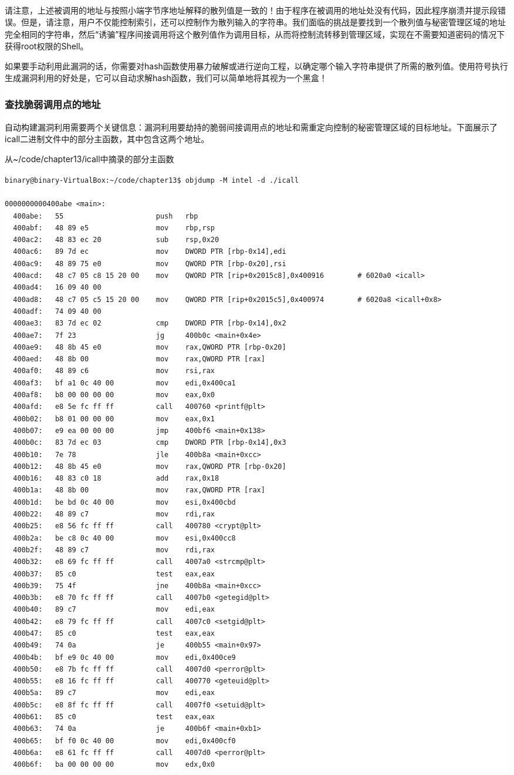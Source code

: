 请注意，上述被调用的地址与按照小端字节序地址解释的散列值是一致的！由于程序在被调用的地址处没有代码，因此程序崩溃并提示段错误。但是，请注意，用户不仅能控制索引，还可以控制作为散列输入的字符串。我们面临的挑战是要找到一个散列值与秘密管理区域的地址完全相同的字符串，然后“诱骗”程序间接调用将这个散列值作为调用目标，从而将控制流转移到管理区域，实现在不需要知道密码的情况下获得root权限的Shell。

如果要手动利用此漏洞的话，你需要对hash函数使用暴力破解或进行逆向工程，以确定哪个输入字符串提供了所需的散列值。使用符号执行生成漏洞利用的好处是，它可以自动求解hash函数，我们可以简单地将其视为一个黑盒！

### 查找脆弱调用点的地址

自动构建漏洞利用需要两个关键信息：漏洞利用要劫持的脆弱间接调用点的地址和需重定向控制的秘密管理区域的目标地址。下面展示了icall二进制文件中的部分主函数，其中包含这两个地址。

从~/code/chapter13/icall中摘录的部分主函数

```assembly
binary@binary-VirtualBox:~/code/chapter13$ objdump -M intel -d ./icall

0000000000400abe <main>:
  400abe:	55                   	push   rbp
  400abf:	48 89 e5             	mov    rbp,rsp
  400ac2:	48 83 ec 20          	sub    rsp,0x20
  400ac6:	89 7d ec             	mov    DWORD PTR [rbp-0x14],edi
  400ac9:	48 89 75 e0          	mov    QWORD PTR [rbp-0x20],rsi
  400acd:	48 c7 05 c8 15 20 00 	mov    QWORD PTR [rip+0x2015c8],0x400916        # 6020a0 <icall>
  400ad4:	16 09 40 00 
  400ad8:	48 c7 05 c5 15 20 00 	mov    QWORD PTR [rip+0x2015c5],0x400974        # 6020a8 <icall+0x8>
  400adf:	74 09 40 00 
  400ae3:	83 7d ec 02          	cmp    DWORD PTR [rbp-0x14],0x2
  400ae7:	7f 23                	jg     400b0c <main+0x4e>
  400ae9:	48 8b 45 e0          	mov    rax,QWORD PTR [rbp-0x20]
  400aed:	48 8b 00             	mov    rax,QWORD PTR [rax]
  400af0:	48 89 c6             	mov    rsi,rax
  400af3:	bf a1 0c 40 00       	mov    edi,0x400ca1
  400af8:	b8 00 00 00 00       	mov    eax,0x0
  400afd:	e8 5e fc ff ff       	call   400760 <printf@plt>
  400b02:	b8 01 00 00 00       	mov    eax,0x1
  400b07:	e9 ea 00 00 00       	jmp    400bf6 <main+0x138>
  400b0c:	83 7d ec 03          	cmp    DWORD PTR [rbp-0x14],0x3
  400b10:	7e 78                	jle    400b8a <main+0xcc>
  400b12:	48 8b 45 e0          	mov    rax,QWORD PTR [rbp-0x20]
  400b16:	48 83 c0 18          	add    rax,0x18
  400b1a:	48 8b 00             	mov    rax,QWORD PTR [rax]
  400b1d:	be bd 0c 40 00       	mov    esi,0x400cbd
  400b22:	48 89 c7             	mov    rdi,rax
  400b25:	e8 56 fc ff ff       	call   400780 <crypt@plt>
  400b2a:	be c8 0c 40 00       	mov    esi,0x400cc8
  400b2f:	48 89 c7             	mov    rdi,rax
  400b32:	e8 69 fc ff ff       	call   4007a0 <strcmp@plt>
  400b37:	85 c0                	test   eax,eax
  400b39:	75 4f                	jne    400b8a <main+0xcc>
  400b3b:	e8 70 fc ff ff       	call   4007b0 <getegid@plt>
  400b40:	89 c7                	mov    edi,eax
  400b42:	e8 79 fc ff ff       	call   4007c0 <setgid@plt>
  400b47:	85 c0                	test   eax,eax
  400b49:	74 0a                	je     400b55 <main+0x97>
  400b4b:	bf e9 0c 40 00       	mov    edi,0x400ce9
  400b50:	e8 7b fc ff ff       	call   4007d0 <perror@plt>
  400b55:	e8 16 fc ff ff       	call   400770 <geteuid@plt>
  400b5a:	89 c7                	mov    edi,eax
  400b5c:	e8 8f fc ff ff       	call   4007f0 <setuid@plt>
  400b61:	85 c0                	test   eax,eax
  400b63:	74 0a                	je     400b6f <main+0xb1>
  400b65:	bf f0 0c 40 00       	mov    edi,0x400cf0
  400b6a:	e8 61 fc ff ff       	call   4007d0 <perror@plt>
  400b6f:	ba 00 00 00 00       	mov    edx,0x0
```